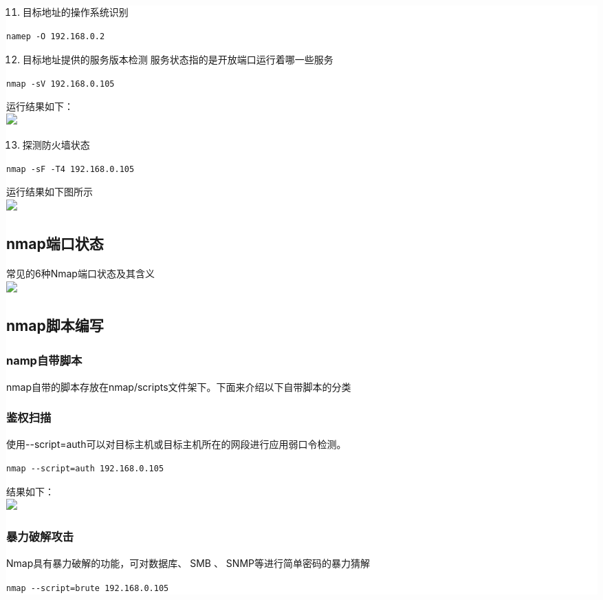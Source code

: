 
11. 目标地址的操作系统识别

```shell
namep -O 192.168.0.2
```


12. 目标地址提供的服务版本检测
服务状态指的是开放端口运行着哪一些服务

```
nmap -sV 192.168.0.105
```


运行结果如下：  
<img src="http://wujiashuaitupiancunchu.oss-cn-shanghai.aliyuncs.com/jupyter_notebook_img/wso631r460c.png" width="600px" />

13. 探测防火墙状态

```
nmap -sF -T4 192.168.0.105
```


运行结果如下图所示  
<img src="http://wujiashuaitupiancunchu.oss-cn-shanghai.aliyuncs.com/jupyter_notebook_img/7or2l1bzai4.png" width="600px" />

## nmap端口状态
常见的6种Nmap端口状态及其含义  
<img src="http://wujiashuaitupiancunchu.oss-cn-shanghai.aliyuncs.com/jupyter_notebook_img/1qsgry1e1ku.png" width="600px" />

## nmap脚本编写
### namp自带脚本

nmap自带的脚本存放在nmap/scripts文件架下。下面来介绍以下自带脚本的分类
### 鉴权扫描
使用--script=auth可以对目标主机或目标主机所在的网段进行应用弱口令检测。

```shell
nmap --script=auth 192.168.0.105
```


结果如下：  
<img src="http://wujiashuaitupiancunchu.oss-cn-shanghai.aliyuncs.com/jupyter_notebook_img/gvzkj4vmmci.png" width="600px" />
### 暴力破解攻击
Nmap具有暴力破解的功能，可对数据库、 SMB 、 SNMP等进行简单密码的暴力猜解

```shell
nmap --script=brute 192.168.0.105
```

